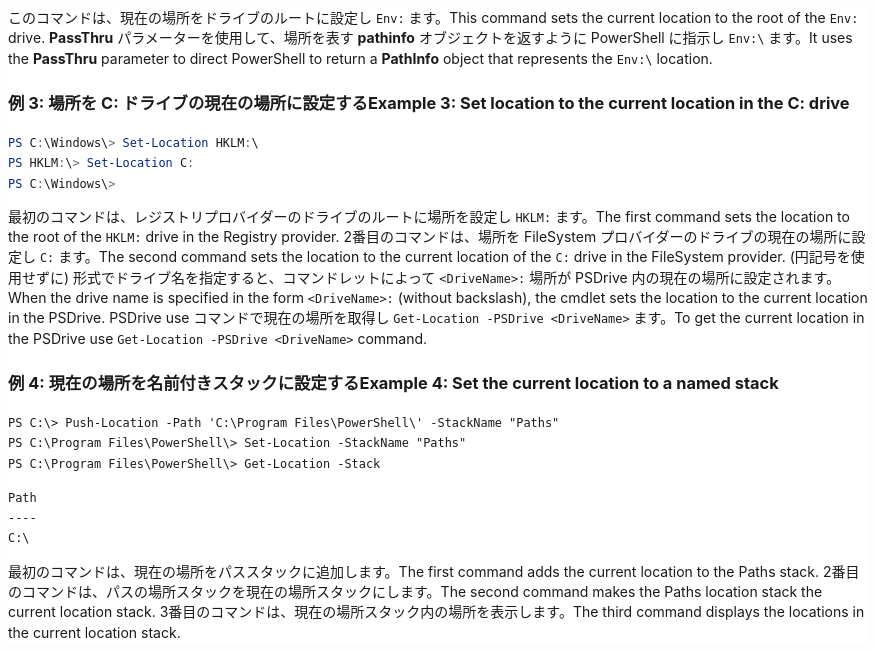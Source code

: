 <span data-ttu-id="bde45-120">このコマンドは、現在の場所をドライブのルートに設定し `Env:` ます。</span><span class="sxs-lookup"><span data-stu-id="bde45-120">This command sets the current location to the root of the `Env:` drive.</span></span> <span data-ttu-id="bde45-121">**PassThru** パラメーターを使用して、場所を表す **pathinfo** オブジェクトを返すように PowerShell に指示し `Env:\` ます。</span><span class="sxs-lookup"><span data-stu-id="bde45-121">It uses the **PassThru** parameter to direct PowerShell to return a **PathInfo** object that represents the `Env:\` location.</span></span>

### <span data-ttu-id="bde45-122">例 3: 場所を C: ドライブの現在の場所に設定する</span><span class="sxs-lookup"><span data-stu-id="bde45-122">Example 3: Set location to the current location in the C: drive</span></span>

```powershell
PS C:\Windows\> Set-Location HKLM:\
PS HKLM:\> Set-Location C:
PS C:\Windows\>
```

<span data-ttu-id="bde45-123">最初のコマンドは、レジストリプロバイダーのドライブのルートに場所を設定し `HKLM:` ます。</span><span class="sxs-lookup"><span data-stu-id="bde45-123">The first command sets the location to the root of the `HKLM:` drive in the Registry provider.</span></span>
<span data-ttu-id="bde45-124">2番目のコマンドは、場所を FileSystem プロバイダーのドライブの現在の場所に設定し `C:` ます。</span><span class="sxs-lookup"><span data-stu-id="bde45-124">The second command sets the location to the current location of the `C:` drive in the FileSystem provider.</span></span>
<span data-ttu-id="bde45-125">(円記号を使用せずに) 形式でドライブ名を指定すると、コマンドレットによって `<DriveName>:` 場所が PSDrive 内の現在の場所に設定されます。</span><span class="sxs-lookup"><span data-stu-id="bde45-125">When the drive name is specified in the form `<DriveName>:` (without backslash), the cmdlet sets the location to the current location in the PSDrive.</span></span>
<span data-ttu-id="bde45-126">PSDrive use コマンドで現在の場所を取得し `Get-Location -PSDrive <DriveName>` ます。</span><span class="sxs-lookup"><span data-stu-id="bde45-126">To get the current location in the PSDrive use `Get-Location -PSDrive <DriveName>` command.</span></span>

### <span data-ttu-id="bde45-127">例 4: 現在の場所を名前付きスタックに設定する</span><span class="sxs-lookup"><span data-stu-id="bde45-127">Example 4: Set the current location to a named stack</span></span>

```
PS C:\> Push-Location -Path 'C:\Program Files\PowerShell\' -StackName "Paths"
PS C:\Program Files\PowerShell\> Set-Location -StackName "Paths"
PS C:\Program Files\PowerShell\> Get-Location -Stack
```

```Output
Path
----
C:\
```

<span data-ttu-id="bde45-128">最初のコマンドは、現在の場所をパススタックに追加します。</span><span class="sxs-lookup"><span data-stu-id="bde45-128">The first command adds the current location to the Paths stack.</span></span>
<span data-ttu-id="bde45-129">2番目のコマンドは、パスの場所スタックを現在の場所スタックにします。</span><span class="sxs-lookup"><span data-stu-id="bde45-129">The second command makes the Paths location stack the current location stack.</span></span>
<span data-ttu-id="bde45-130">3番目のコマンドは、現在の場所スタック内の場所を表示します。</span><span class="sxs-lookup"><span data-stu-id="bde45-130">The third command displays the locations in the current location stack.</span></span>
